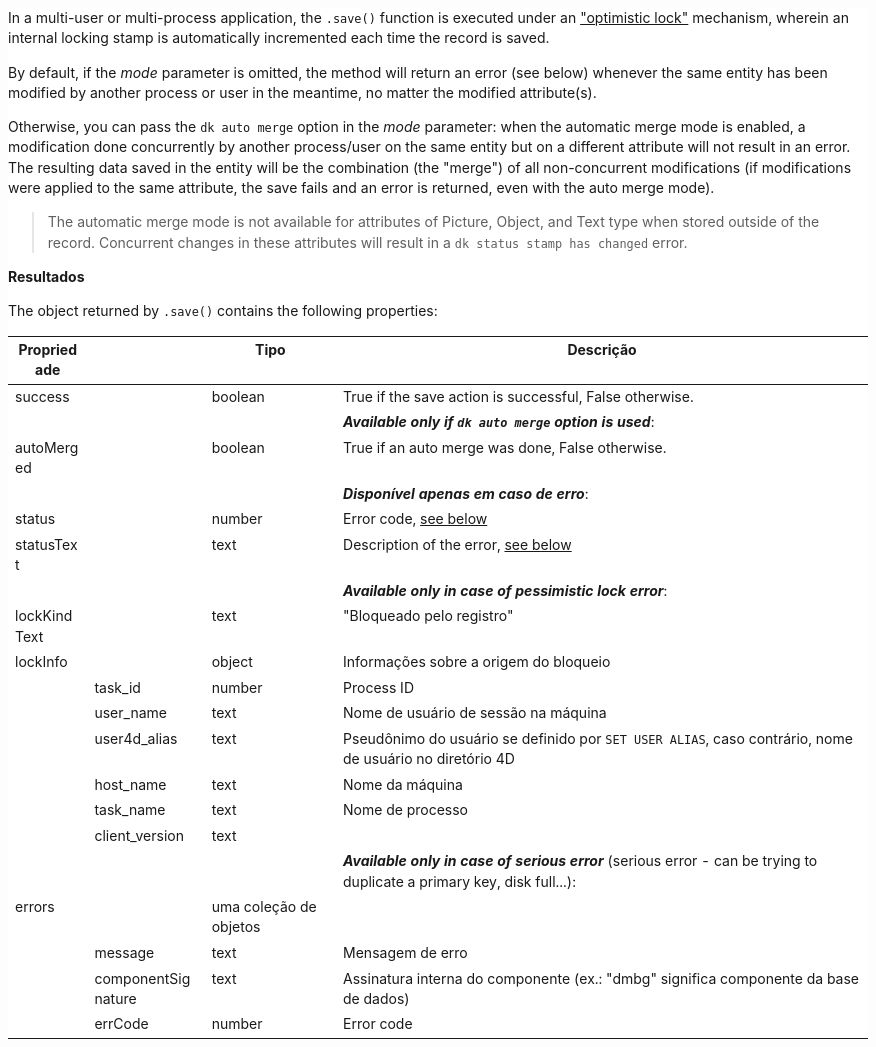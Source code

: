 In a multi-user or multi-process application, the `.save()` function is executed under an ["optimistic lock"](ORDA/entities.md#entity-locking) mechanism, wherein an internal locking stamp is automatically incremented each time the record is saved.

By default, if the *mode* parameter is omitted, the method will return an error (see below) whenever the same entity has been modified by another process or user in the meantime, no matter the modified attribute(s).

Otherwise, you can pass the `dk auto merge` option in the *mode* parameter: when the automatic merge mode is enabled, a modification done concurrently by another process/user on the same entity but on a different attribute will not result in an error. The resulting data saved in the entity will be the combination (the "merge") of all non-concurrent modifications (if modifications were applied to the same attribute, the save fails and an error is returned, even with the auto merge mode).
> The automatic merge mode is not available for attributes of Picture, Object, and Text type when stored outside of the record. Concurrent changes in these attributes will result in a `dk status stamp has changed` error.

**Resultados**

The object returned by `.save()` contains the following properties:

| Propriedade  |                    | Tipo                   | Descrição                                                                                                               |
| ------------ | ------------------ | ---------------------- | ----------------------------------------------------------------------------------------------------------------------- |
| success      |                    | boolean                | True if the save action is successful, False otherwise.                                                                 |
|              |                    |                        | ***Available only if `dk auto merge` option is used***:                                                                 |
| autoMerged   |                    | boolean                | True if an auto merge was done, False otherwise.                                                                        |
|              |                    |                        | ***Disponível apenas em caso de erro***:                                                                                |
| status       |                    | number                 | Error code, [see below](#status-and-statustext)                                                                         |
| statusText   |                    | text                   | Description of the error, [see below](#status-and-statustext)                                                           |
|              |                    |                        | ***Available only in case of pessimistic lock error***:                                                                 |
| lockKindText |                    | text                   | "Bloqueado pelo registro"                                                                                               |
| lockInfo     |                    | object                 | Informações sobre a origem do bloqueio                                                                                  |
|              | task_id            | number                 | Process ID                                                                                                              |
|              | user_name          | text                   | Nome de usuário de sessão na máquina                                                                                    |
|              | user4d_alias       | text                   | Pseudônimo do usuário se definido por `SET USER ALIAS`, caso contrário, nome de usuário no diretório 4D                 |
|              | host_name          | text                   | Nome da máquina                                                                                                         |
|              | task_name          | text                   | Nome de processo                                                                                                        |
|              | client_version     | text                   |                                                                                                                         |
|              |                    |                        | ***Available only in case of serious error*** (serious error - can be trying to duplicate a primary key, disk full...): |
| errors       |                    | uma coleção de objetos |                                                                                                                         |
|              | message            | text                   | Mensagem de erro                                                                                                        |
|              | componentSignature | text                   | Assinatura interna do componente (ex.: "dmbg" significa componente da base de dados)                                    |
|              | errCode            | number                 | Error code                                                                                                              |
